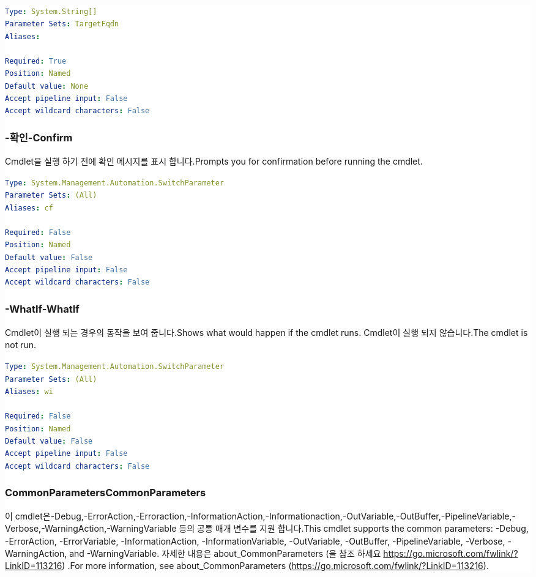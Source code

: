 ```yaml
Type: System.String[]
Parameter Sets: TargetFqdn
Aliases:

Required: True
Position: Named
Default value: None
Accept pipeline input: False
Accept wildcard characters: False
```

### <span data-ttu-id="e4e4c-136">-확인</span><span class="sxs-lookup"><span data-stu-id="e4e4c-136">-Confirm</span></span>
<span data-ttu-id="e4e4c-137">Cmdlet을 실행 하기 전에 확인 메시지를 표시 합니다.</span><span class="sxs-lookup"><span data-stu-id="e4e4c-137">Prompts you for confirmation before running the cmdlet.</span></span>

```yaml
Type: System.Management.Automation.SwitchParameter
Parameter Sets: (All)
Aliases: cf

Required: False
Position: Named
Default value: False
Accept pipeline input: False
Accept wildcard characters: False
```

### <span data-ttu-id="e4e4c-138">-WhatIf</span><span class="sxs-lookup"><span data-stu-id="e4e4c-138">-WhatIf</span></span>
<span data-ttu-id="e4e4c-139">Cmdlet이 실행 되는 경우의 동작을 보여 줍니다.</span><span class="sxs-lookup"><span data-stu-id="e4e4c-139">Shows what would happen if the cmdlet runs.</span></span>
<span data-ttu-id="e4e4c-140">Cmdlet이 실행 되지 않습니다.</span><span class="sxs-lookup"><span data-stu-id="e4e4c-140">The cmdlet is not run.</span></span>

```yaml
Type: System.Management.Automation.SwitchParameter
Parameter Sets: (All)
Aliases: wi

Required: False
Position: Named
Default value: False
Accept pipeline input: False
Accept wildcard characters: False
```

### <span data-ttu-id="e4e4c-141">CommonParameters</span><span class="sxs-lookup"><span data-stu-id="e4e4c-141">CommonParameters</span></span>
<span data-ttu-id="e4e4c-142">이 cmdlet은-Debug,-ErrorAction,-Erroraction,-InformationAction,-Informationaction,-OutVariable,-OutBuffer,-PipelineVariable,-Verbose,-WarningAction,-WarningVariable 등의 공통 매개 변수를 지원 합니다.</span><span class="sxs-lookup"><span data-stu-id="e4e4c-142">This cmdlet supports the common parameters: -Debug, -ErrorAction, -ErrorVariable, -InformationAction, -InformationVariable, -OutVariable, -OutBuffer, -PipelineVariable, -Verbose, -WarningAction, and -WarningVariable.</span></span> <span data-ttu-id="e4e4c-143">자세한 내용은 about_CommonParameters (을 참조 하세요 https://go.microsoft.com/fwlink/?LinkID=113216) .</span><span class="sxs-lookup"><span data-stu-id="e4e4c-143">For more information, see about_CommonParameters (https://go.microsoft.com/fwlink/?LinkID=113216).</span></span>
